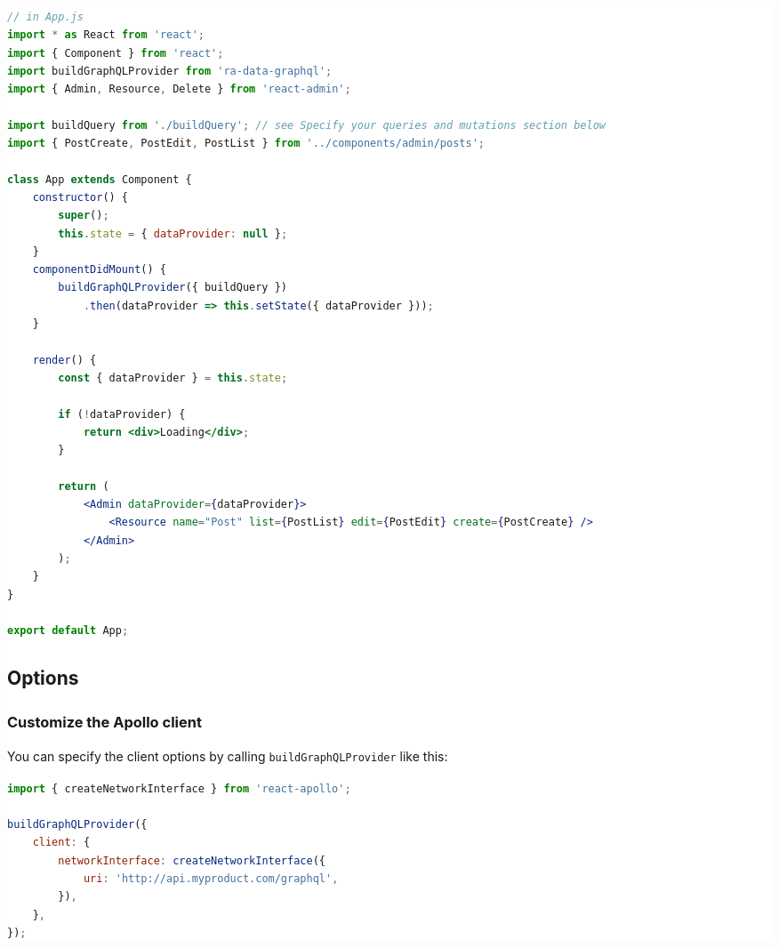 ```jsx
// in App.js
import * as React from 'react';
import { Component } from 'react';
import buildGraphQLProvider from 'ra-data-graphql';
import { Admin, Resource, Delete } from 'react-admin';

import buildQuery from './buildQuery'; // see Specify your queries and mutations section below
import { PostCreate, PostEdit, PostList } from '../components/admin/posts';

class App extends Component {
    constructor() {
        super();
        this.state = { dataProvider: null };
    }
    componentDidMount() {
        buildGraphQLProvider({ buildQuery })
            .then(dataProvider => this.setState({ dataProvider }));
    }

    render() {
        const { dataProvider } = this.state;

        if (!dataProvider) {
            return <div>Loading</div>;
        }

        return (
            <Admin dataProvider={dataProvider}>
                <Resource name="Post" list={PostList} edit={PostEdit} create={PostCreate} />
            </Admin>
        );
    }
}

export default App;
```

## Options

### Customize the Apollo client

You can specify the client options by calling `buildGraphQLProvider` like this:

```js
import { createNetworkInterface } from 'react-apollo';

buildGraphQLProvider({
    client: {
        networkInterface: createNetworkInterface({
            uri: 'http://api.myproduct.com/graphql',
        }),
    },
});
```
